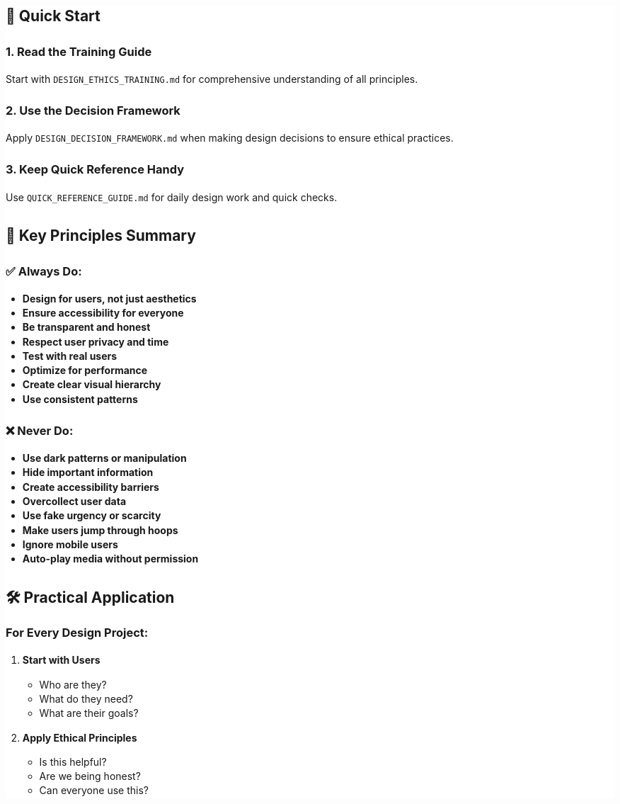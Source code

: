 ## 🚀 Quick Start

### 1. Read the Training Guide

Start with `DESIGN_ETHICS_TRAINING.md` for comprehensive understanding of all principles.

### 2. Use the Decision Framework

Apply `DESIGN_DECISION_FRAMEWORK.md` when making design decisions to ensure ethical practices.

### 3. Keep Quick Reference Handy

Use `QUICK_REFERENCE_GUIDE.md` for daily design work and quick checks.

## 🎯 Key Principles Summary

### ✅ Always Do:

- **Design for users, not just aesthetics**
- **Ensure accessibility for everyone**
- **Be transparent and honest**
- **Respect user privacy and time**
- **Test with real users**
- **Optimize for performance**
- **Create clear visual hierarchy**
- **Use consistent patterns**

### ❌ Never Do:

- **Use dark patterns or manipulation**
- **Hide important information**
- **Create accessibility barriers**
- **Overcollect user data**
- **Use fake urgency or scarcity**
- **Make users jump through hoops**
- **Ignore mobile users**
- **Auto-play media without permission**

## 🛠️ Practical Application

### For Every Design Project:

1. **Start with Users**
   - Who are they?
   - What do they need?
   - What are their goals?

2. **Apply Ethical Principles**
   - Is this helpful?
   - Are we being honest?
   - Can everyone use this?
